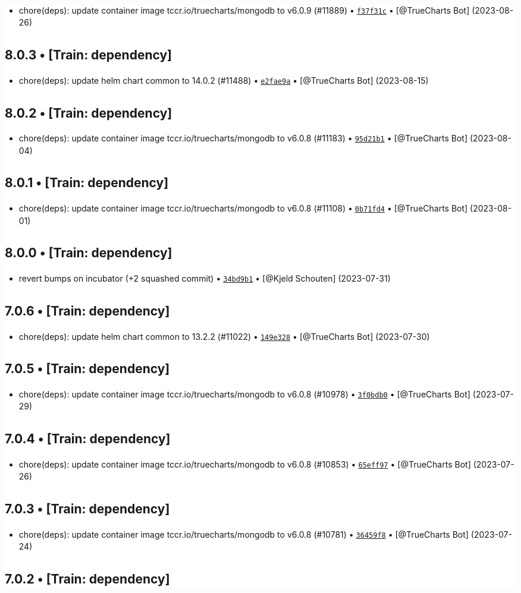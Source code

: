 - chore(deps): update container image tccr.io/truecharts/mongodb to v6.0.9 (#11889) • [`f37f31c`](https://github.com/truecharts/charts/commit/f37f31ce5a3debc55b251b318f0dec634f35bf0a) • [@TrueCharts Bot] (2023-08-26)

## 8.0.3 • [Train: dependency]

- chore(deps): update helm chart common to 14.0.2 (#11488) • [`e2fae9a`](https://github.com/truecharts/charts/commit/e2fae9aed91df2dbe6f799d3e0b145a62a30931a) • [@TrueCharts Bot] (2023-08-15)

## 8.0.2 • [Train: dependency]

- chore(deps): update container image tccr.io/truecharts/mongodb to v6.0.8 (#11183) • [`95d21b1`](https://github.com/truecharts/charts/commit/95d21b1fbac7dfb2b3c3bf82f59b5a5d85f37354) • [@TrueCharts Bot] (2023-08-04)

## 8.0.1 • [Train: dependency]

- chore(deps): update container image tccr.io/truecharts/mongodb to v6.0.8 (#11108) • [`0b71fd4`](https://github.com/truecharts/charts/commit/0b71fd4937d04864c709bd52bdfbf267f113c1f9) • [@TrueCharts Bot] (2023-08-01)

## 8.0.0 • [Train: dependency]

- revert bumps on incubator (&#43;2 squashed commit) • [`34bd9b1`](https://github.com/truecharts/charts/commit/34bd9b147b359dd19047ba144ddf0c89026792e1) • [@Kjeld Schouten] (2023-07-31)

## 7.0.6 • [Train: dependency]

- chore(deps): update helm chart common to 13.2.2 (#11022) • [`149e328`](https://github.com/truecharts/charts/commit/149e3283edbc42b15ce5b2fded5a728ec1f2ab5d) • [@TrueCharts Bot] (2023-07-30)

## 7.0.5 • [Train: dependency]

- chore(deps): update container image tccr.io/truecharts/mongodb to v6.0.8 (#10978) • [`3f0bdb0`](https://github.com/truecharts/charts/commit/3f0bdb04293643a310c886def305df0d2c1289d5) • [@TrueCharts Bot] (2023-07-29)

## 7.0.4 • [Train: dependency]

- chore(deps): update container image tccr.io/truecharts/mongodb to v6.0.8 (#10853) • [`65eff97`](https://github.com/truecharts/charts/commit/65eff97c180b7ef5eb30b73af842eae62aab9f24) • [@TrueCharts Bot] (2023-07-26)

## 7.0.3 • [Train: dependency]

- chore(deps): update container image tccr.io/truecharts/mongodb to v6.0.8 (#10781) • [`36459f8`](https://github.com/truecharts/charts/commit/36459f81069f1fe20386369e3b45d3a29f72c150) • [@TrueCharts Bot] (2023-07-24)

## 7.0.2 • [Train: dependency]

